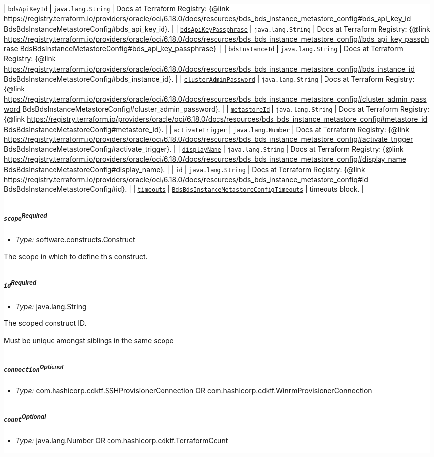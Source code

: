 | <code><a href="#rhizo-co-terraform-provider-oci.bdsBdsInstanceMetastoreConfig.BdsBdsInstanceMetastoreConfig.Initializer.parameter.bdsApiKeyId">bdsApiKeyId</a></code> | <code>java.lang.String</code> | Docs at Terraform Registry: {@link https://registry.terraform.io/providers/oracle/oci/6.18.0/docs/resources/bds_bds_instance_metastore_config#bds_api_key_id BdsBdsInstanceMetastoreConfig#bds_api_key_id}. |
| <code><a href="#rhizo-co-terraform-provider-oci.bdsBdsInstanceMetastoreConfig.BdsBdsInstanceMetastoreConfig.Initializer.parameter.bdsApiKeyPassphrase">bdsApiKeyPassphrase</a></code> | <code>java.lang.String</code> | Docs at Terraform Registry: {@link https://registry.terraform.io/providers/oracle/oci/6.18.0/docs/resources/bds_bds_instance_metastore_config#bds_api_key_passphrase BdsBdsInstanceMetastoreConfig#bds_api_key_passphrase}. |
| <code><a href="#rhizo-co-terraform-provider-oci.bdsBdsInstanceMetastoreConfig.BdsBdsInstanceMetastoreConfig.Initializer.parameter.bdsInstanceId">bdsInstanceId</a></code> | <code>java.lang.String</code> | Docs at Terraform Registry: {@link https://registry.terraform.io/providers/oracle/oci/6.18.0/docs/resources/bds_bds_instance_metastore_config#bds_instance_id BdsBdsInstanceMetastoreConfig#bds_instance_id}. |
| <code><a href="#rhizo-co-terraform-provider-oci.bdsBdsInstanceMetastoreConfig.BdsBdsInstanceMetastoreConfig.Initializer.parameter.clusterAdminPassword">clusterAdminPassword</a></code> | <code>java.lang.String</code> | Docs at Terraform Registry: {@link https://registry.terraform.io/providers/oracle/oci/6.18.0/docs/resources/bds_bds_instance_metastore_config#cluster_admin_password BdsBdsInstanceMetastoreConfig#cluster_admin_password}. |
| <code><a href="#rhizo-co-terraform-provider-oci.bdsBdsInstanceMetastoreConfig.BdsBdsInstanceMetastoreConfig.Initializer.parameter.metastoreId">metastoreId</a></code> | <code>java.lang.String</code> | Docs at Terraform Registry: {@link https://registry.terraform.io/providers/oracle/oci/6.18.0/docs/resources/bds_bds_instance_metastore_config#metastore_id BdsBdsInstanceMetastoreConfig#metastore_id}. |
| <code><a href="#rhizo-co-terraform-provider-oci.bdsBdsInstanceMetastoreConfig.BdsBdsInstanceMetastoreConfig.Initializer.parameter.activateTrigger">activateTrigger</a></code> | <code>java.lang.Number</code> | Docs at Terraform Registry: {@link https://registry.terraform.io/providers/oracle/oci/6.18.0/docs/resources/bds_bds_instance_metastore_config#activate_trigger BdsBdsInstanceMetastoreConfig#activate_trigger}. |
| <code><a href="#rhizo-co-terraform-provider-oci.bdsBdsInstanceMetastoreConfig.BdsBdsInstanceMetastoreConfig.Initializer.parameter.displayName">displayName</a></code> | <code>java.lang.String</code> | Docs at Terraform Registry: {@link https://registry.terraform.io/providers/oracle/oci/6.18.0/docs/resources/bds_bds_instance_metastore_config#display_name BdsBdsInstanceMetastoreConfig#display_name}. |
| <code><a href="#rhizo-co-terraform-provider-oci.bdsBdsInstanceMetastoreConfig.BdsBdsInstanceMetastoreConfig.Initializer.parameter.id">id</a></code> | <code>java.lang.String</code> | Docs at Terraform Registry: {@link https://registry.terraform.io/providers/oracle/oci/6.18.0/docs/resources/bds_bds_instance_metastore_config#id BdsBdsInstanceMetastoreConfig#id}. |
| <code><a href="#rhizo-co-terraform-provider-oci.bdsBdsInstanceMetastoreConfig.BdsBdsInstanceMetastoreConfig.Initializer.parameter.timeouts">timeouts</a></code> | <code><a href="#rhizo-co-terraform-provider-oci.bdsBdsInstanceMetastoreConfig.BdsBdsInstanceMetastoreConfigTimeouts">BdsBdsInstanceMetastoreConfigTimeouts</a></code> | timeouts block. |

---

##### `scope`<sup>Required</sup> <a name="scope" id="rhizo-co-terraform-provider-oci.bdsBdsInstanceMetastoreConfig.BdsBdsInstanceMetastoreConfig.Initializer.parameter.scope"></a>

- *Type:* software.constructs.Construct

The scope in which to define this construct.

---

##### `id`<sup>Required</sup> <a name="id" id="rhizo-co-terraform-provider-oci.bdsBdsInstanceMetastoreConfig.BdsBdsInstanceMetastoreConfig.Initializer.parameter.id"></a>

- *Type:* java.lang.String

The scoped construct ID.

Must be unique amongst siblings in the same scope

---

##### `connection`<sup>Optional</sup> <a name="connection" id="rhizo-co-terraform-provider-oci.bdsBdsInstanceMetastoreConfig.BdsBdsInstanceMetastoreConfig.Initializer.parameter.connection"></a>

- *Type:* com.hashicorp.cdktf.SSHProvisionerConnection OR com.hashicorp.cdktf.WinrmProvisionerConnection

---

##### `count`<sup>Optional</sup> <a name="count" id="rhizo-co-terraform-provider-oci.bdsBdsInstanceMetastoreConfig.BdsBdsInstanceMetastoreConfig.Initializer.parameter.count"></a>

- *Type:* java.lang.Number OR com.hashicorp.cdktf.TerraformCount

---